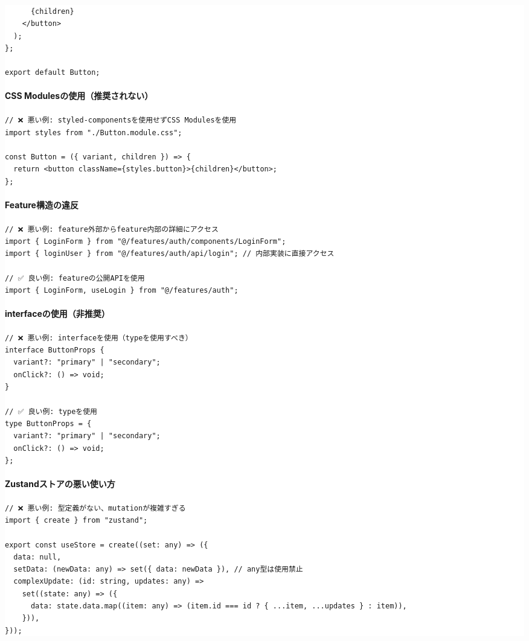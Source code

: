 ```tsx
      {children}
    </button>
  );
};

export default Button;
```

#### CSS Modulesの使用（推奨されない）

```tsx
// ❌ 悪い例: styled-componentsを使用せずCSS Modulesを使用
import styles from "./Button.module.css";

const Button = ({ variant, children }) => {
  return <button className={styles.button}>{children}</button>;
};
```

#### Feature構造の違反

```tsx
// ❌ 悪い例: feature外部からfeature内部の詳細にアクセス
import { LoginForm } from "@/features/auth/components/LoginForm";
import { loginUser } from "@/features/auth/api/login"; // 内部実装に直接アクセス

// ✅ 良い例: featureの公開APIを使用
import { LoginForm, useLogin } from "@/features/auth";
```

#### interfaceの使用（非推奨）

```tsx
// ❌ 悪い例: interfaceを使用（typeを使用すべき）
interface ButtonProps {
  variant?: "primary" | "secondary";
  onClick?: () => void;
}

// ✅ 良い例: typeを使用
type ButtonProps = {
  variant?: "primary" | "secondary";
  onClick?: () => void;
};
```

#### Zustandストアの悪い使い方

```tsx
// ❌ 悪い例: 型定義がない、mutationが複雑すぎる
import { create } from "zustand";

export const useStore = create((set: any) => ({
  data: null,
  setData: (newData: any) => set({ data: newData }), // any型は使用禁止
  complexUpdate: (id: string, updates: any) =>
    set((state: any) => ({
      data: state.data.map((item: any) => (item.id === id ? { ...item, ...updates } : item)),
    })),
}));
```
